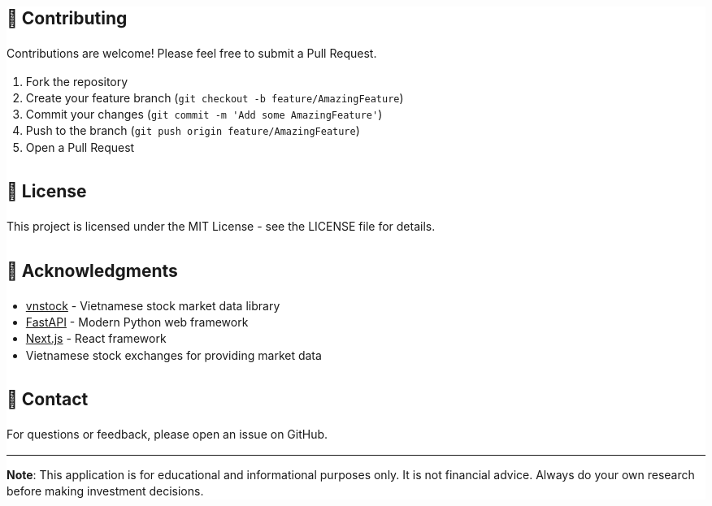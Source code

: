 ## 🤝 Contributing

Contributions are welcome! Please feel free to submit a Pull Request.

1. Fork the repository
2. Create your feature branch (`git checkout -b feature/AmazingFeature`)
3. Commit your changes (`git commit -m 'Add some AmazingFeature'`)
4. Push to the branch (`git push origin feature/AmazingFeature`)
5. Open a Pull Request

## 📝 License

This project is licensed under the MIT License - see the LICENSE file for details.

## 🙏 Acknowledgments

- [vnstock](https://github.com/thinh-vu/vnstock) - Vietnamese stock market data library
- [FastAPI](https://fastapi.tiangolo.com/) - Modern Python web framework
- [Next.js](https://nextjs.org/) - React framework
- Vietnamese stock exchanges for providing market data

## 📧 Contact

For questions or feedback, please open an issue on GitHub.

---

**Note**: This application is for educational and informational purposes only. It is not financial advice. Always do your own research before making investment decisions.

